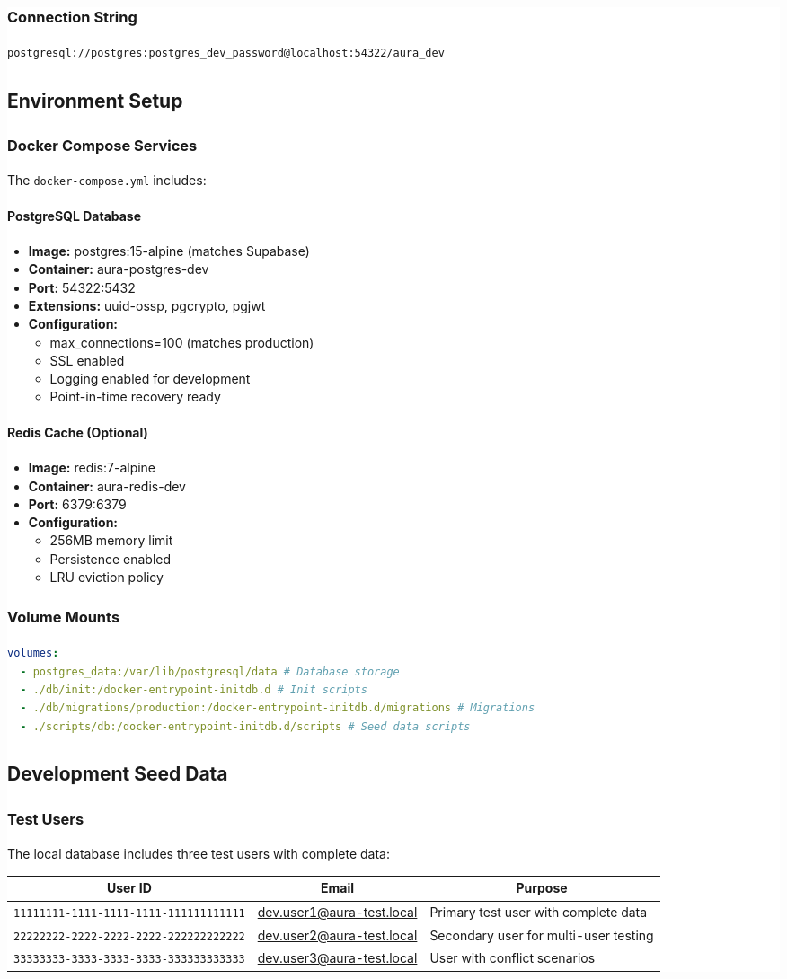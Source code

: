 ### Connection String

```
postgresql://postgres:postgres_dev_password@localhost:54322/aura_dev
```

## Environment Setup

### Docker Compose Services

The `docker-compose.yml` includes:

#### PostgreSQL Database

- **Image:** postgres:15-alpine (matches Supabase)
- **Container:** aura-postgres-dev
- **Port:** 54322:5432
- **Extensions:** uuid-ossp, pgcrypto, pgjwt
- **Configuration:**
  - max_connections=100 (matches production)
  - SSL enabled
  - Logging enabled for development
  - Point-in-time recovery ready

#### Redis Cache (Optional)

- **Image:** redis:7-alpine
- **Container:** aura-redis-dev
- **Port:** 6379:6379
- **Configuration:**
  - 256MB memory limit
  - Persistence enabled
  - LRU eviction policy

### Volume Mounts

```yaml
volumes:
  - postgres_data:/var/lib/postgresql/data # Database storage
  - ./db/init:/docker-entrypoint-initdb.d # Init scripts
  - ./db/migrations/production:/docker-entrypoint-initdb.d/migrations # Migrations
  - ./scripts/db:/docker-entrypoint-initdb.d/scripts # Seed data scripts
```

## Development Seed Data

### Test Users

The local database includes three test users with complete data:

| User ID                                | Email                     | Purpose                               |
| -------------------------------------- | ------------------------- | ------------------------------------- |
| `11111111-1111-1111-1111-111111111111` | dev.user1@aura-test.local | Primary test user with complete data  |
| `22222222-2222-2222-2222-222222222222` | dev.user2@aura-test.local | Secondary user for multi-user testing |
| `33333333-3333-3333-3333-333333333333` | dev.user3@aura-test.local | User with conflict scenarios          |
